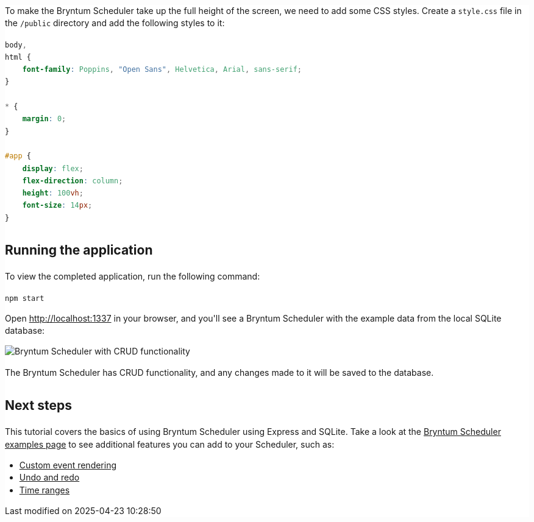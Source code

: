 To make the Bryntum Scheduler take up the full height of the screen, we need to add some CSS styles. Create 
a `style.css` file in the `/public` directory and add the following styles to it:

```css
body,
html {
    font-family: Poppins, "Open Sans", Helvetica, Arial, sans-serif;
}

* {
    margin: 0;
}

#app {
    display: flex;
    flex-direction: column;
    height: 100vh;
    font-size: 14px;
}
```

## Running the application

To view the completed application, run the following command:

```bash
npm start
```

Open [http://localhost:1337](http://localhost:1337/) in your browser, and you'll see a Bryntum Scheduler with the 
example data from 
the local SQLite database:

![Bryntum Scheduler with CRUD functionality](data/Scheduler/images/integration/backends/express/complete-app.gif)

The Bryntum Scheduler has CRUD functionality, and any changes made to it will be saved to the database.

## Next steps

This tutorial covers the basics of using Bryntum Scheduler using Express and SQLite. Take a look at 
the [Bryntum Scheduler examples page](https://bryntum.com/products/scheduler/examples/) to see additional features you 
can add to your Scheduler, such as:

- [Custom event rendering](https://bryntum.com/products/scheduler/examples/custom-event-rendering/)
- [Undo and redo](https://bryntum.com/products/scheduler/examples/undoredo/)
- [Time ranges](https://bryntum.com/products/scheduler/examples/timeranges/)


<p class="last-modified">Last modified on 2025-04-23 10:28:50</p>